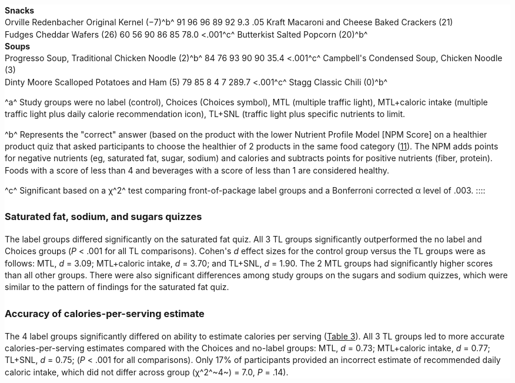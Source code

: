   **Snacks**                                                                                                                                                                            
  Orville Redenbacher Original Kernel (−7)^b^                             91                  96                 96             89                            92                9.3     .05
  Kraft Macaroni and Cheese Baked Crackers (21)                                                                                                                                         
  Fudges Cheddar Wafers (26)                                              60                  56                 90             86                            85                78.0    \<.001^c^
  Butterkist Salted Popcorn (20)^b^                                                                                                                                                     
  **Soups**                                                                                                                                                                             
  Progresso Soup, Traditional Chicken Noodle (2)^b^                       84                  76                 93             90                            90                35.4    \<.001^c^
  Campbell's Condensed Soup, Chicken Noodle (3)                                                                                                                                         
  Dinty Moore Scalloped Potatoes and Ham (5)                              79                  85                 8              4                             7                 289.7   \<.001^c^
  Stagg Classic Chili (0)^b^                                                                                                                                                            

^a^ Study groups were no label (control), Choices (Choices symbol), MTL
(multiple traffic light), MTL+caloric intake (multiple traffic light
plus daily calorie recommendation icon), TL+SNL (traffic light plus
specific nutrients to limit.

^b^ Represents the "correct" answer (based on the product with the lower
Nutrient Profile Model \[NPM Score\] on a healthier product quiz that
asked participants to choose the healthier of 2 products in the same
food category ([11](#)). The NPM adds points for negative nutrients (eg,
saturated fat, sugar, sodium) and calories and subtracts points for
positive nutrients (fiber, protein). Foods with a score of less than 4
and beverages with a score of less than 1 are considered healthy.

^c^ Significant based on a χ^2^ test comparing front-of-package label
groups and a Bonferroni corrected α level of .003.
::::

### Saturated fat, sodium, and sugars quizzes

The label groups differed significantly on the saturated fat quiz. All 3
TL groups significantly outperformed the no label and Choices groups
(*P* \< .001 for all TL comparisons). Cohen's *d* effect sizes for the
control group versus the TL groups were as follows: MTL, *d* = 3.09;
MTL+caloric intake, *d* = 3.70; and TL+SNL, *d* = 1.90. The 2 MTL groups
had significantly higher scores than all other groups. There were also
significant differences among study groups on the sugars and sodium
quizzes, which were similar to the pattern of findings for the saturated
fat quiz.

### Accuracy of calories-per-serving estimate

The 4 label groups significantly differed on ability to estimate
calories per serving ([Table 3](#)). All 3 TL groups led to more
accurate calories-per-serving estimates compared with the Choices and
no-label groups: MTL, *d* = 0.73; MTL+caloric intake, *d* = 0.77;
TL+SNL, *d* = 0.75; (*P* \< .001 for all comparisons). Only 17% of
participants provided an incorrect estimate of recommended daily caloric
intake, which did not differ across group (χ^2^~4~) = 7.0, *P* = .14).
